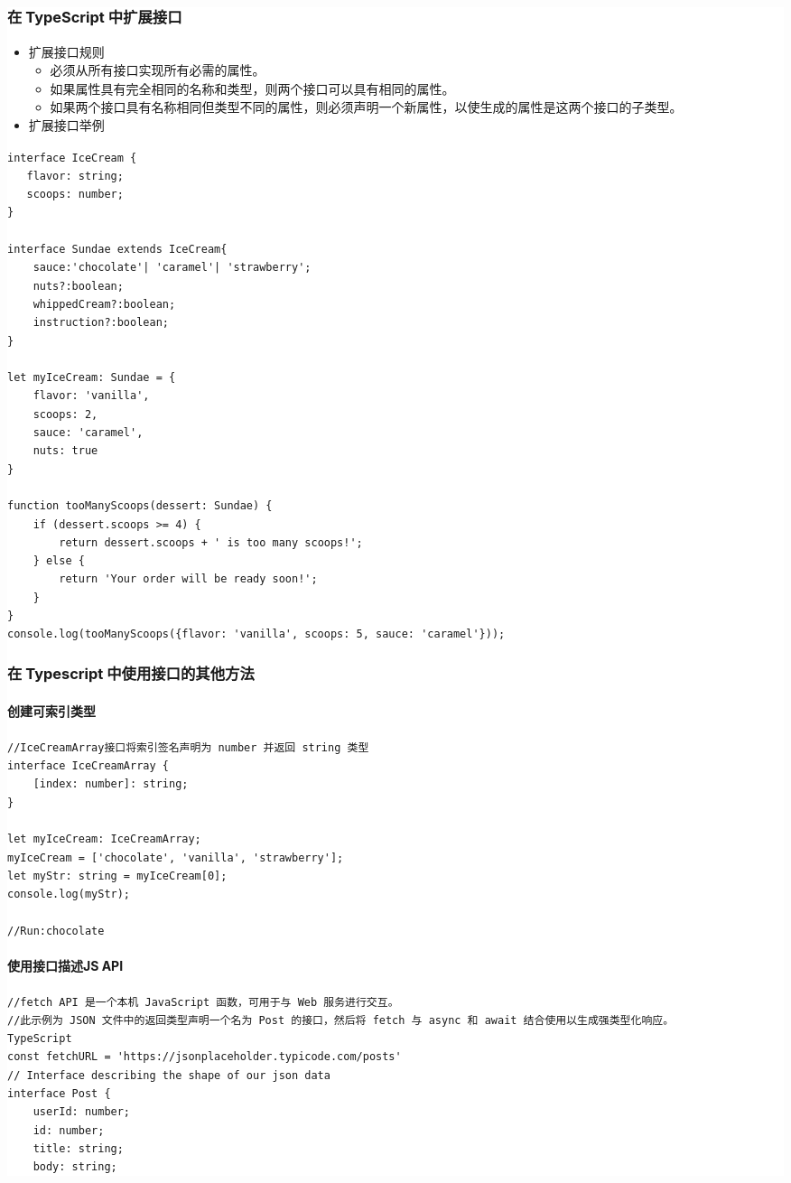 ### 在 TypeScript 中扩展接口
- 扩展接口规则
    - 必须从所有接口实现所有必需的属性。
    - 如果属性具有完全相同的名称和类型，则两个接口可以具有相同的属性。
    - 如果两个接口具有名称相同但类型不同的属性，则必须声明一个新属性，以使生成的属性是这两个接口的子类型。
- 扩展接口举例
```TS
interface IceCream {
   flavor: string;
   scoops: number;
}

interface Sundae extends IceCream{
    sauce:'chocolate'| 'caramel'| 'strawberry';
    nuts?:boolean;
    whippedCream?:boolean;
    instruction?:boolean;
}

let myIceCream: Sundae = {
    flavor: 'vanilla',
    scoops: 2,
    sauce: 'caramel',
    nuts: true
}

function tooManyScoops(dessert: Sundae) {
    if (dessert.scoops >= 4) {
        return dessert.scoops + ' is too many scoops!';
    } else {
        return 'Your order will be ready soon!';
    }
}
console.log(tooManyScoops({flavor: 'vanilla', scoops: 5, sauce: 'caramel'}));
```

### 在 Typescript 中使用接口的其他方法
#### 创建可索引类型
```TS
//IceCreamArray接口将索引签名声明为 number 并返回 string 类型
interface IceCreamArray {
    [index: number]: string;
}

let myIceCream: IceCreamArray;
myIceCream = ['chocolate', 'vanilla', 'strawberry'];
let myStr: string = myIceCream[0];
console.log(myStr);

//Run:chocolate
```
#### 使用接口描述JS API
```TS
//fetch API 是一个本机 JavaScript 函数，可用于与 Web 服务进行交互。
//此示例为 JSON 文件中的返回类型声明一个名为 Post 的接口，然后将 fetch 与 async 和 await 结合使用以生成强类型化响应。
TypeScript
const fetchURL = 'https://jsonplaceholder.typicode.com/posts'
// Interface describing the shape of our json data
interface Post {
    userId: number;
    id: number;
    title: string;
    body: string;
```